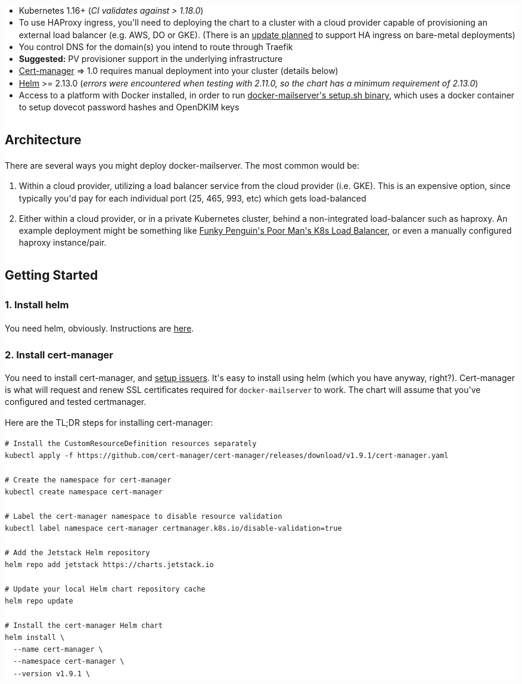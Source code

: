 - Kubernetes 1.16+ (*CI validates against > 1.18.0*)
- To use HAProxy ingress, you'll need to deploying the chart to a cluster with a cloud provider capable of provisioning an
external load balancer (e.g. AWS, DO or GKE). (There is an [update planned](https://github.com/funkypenguin/docker-mailserver/issues/5) to support HA ingress on bare-metal deployments)
- You control DNS for the domain(s) you intend to route through Traefik
- __Suggested:__ PV provisioner support in the underlying infrastructure
- [Cert-manager](https://github.com/jetstack/cert-manager/tree/master/deploy/charts/cert-manager) => 1.0 requires manual deployment into your cluster (details below)
- [Helm](https://helm.sh) >= 2.13.0 (*errors were encountered when testing with 2.11.0, so the chart has a minimum requirement of 2.13.0*)
- Access to a platform with Docker installed, in order to run [docker-mailserver's setup.sh binary](https://github.com/docker-mailserver/docker-mailserver/blob/master/setup.sh), which uses a docker container to setup dovecot password hashes and OpenDKIM keys

## Architecture

There are several ways you might deploy docker-mailserver. The most common would be:

1. Within a cloud provider, utilizing a load balancer service from the cloud provider (i.e. GKE). This is an expensive option, since typically you'd pay for each individual port (25, 465, 993, etc) which gets load-balanced

2. Either within a cloud provider, or in a private Kubernetes cluster, behind a non-integrated load-balancer such as haproxy. An example deployment might be something like [Funky Penguin's Poor Man's K8s Load Balancer](https://www.funkypenguin.co.nz/project/a-simple-free-load-balancer-for-your-kubernetes-cluster/), or even a manually configured haproxy instance/pair.

## Getting Started

### 1. Install helm

You need helm, obviously.   Instructions are [here](https://helm.sh/docs/intro/install/). 

### 2. Install cert-manager

You need to install cert-manager, and [setup issuers](https://docs.cert-manager.io/en/latest/index.html). It's easy to install using helm (which you have anyway, right?). Cert-manager is what will request and renew SSL certificates required for `docker-mailserver` to work. The chart will assume that you've configured and tested certmanager.

Here are the TL;DR steps for installing cert-manager:

```console
# Install the CustomResourceDefinition resources separately
kubectl apply -f https://github.com/cert-manager/cert-manager/releases/download/v1.9.1/cert-manager.yaml

# Create the namespace for cert-manager
kubectl create namespace cert-manager

# Label the cert-manager namespace to disable resource validation
kubectl label namespace cert-manager certmanager.k8s.io/disable-validation=true

# Add the Jetstack Helm repository
helm repo add jetstack https://charts.jetstack.io

# Update your local Helm chart repository cache
helm repo update

# Install the cert-manager Helm chart
helm install \
  --name cert-manager \
  --namespace cert-manager \
  --version v1.9.1 \
```